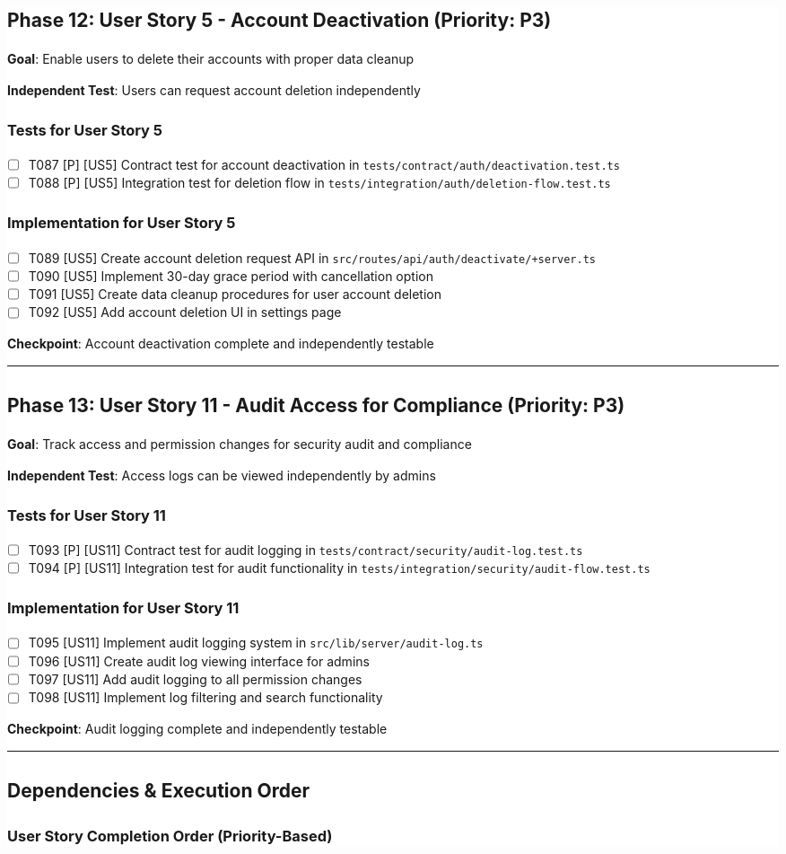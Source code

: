 
## Phase 12: User Story 5 - Account Deactivation (Priority: P3)

**Goal**: Enable users to delete their accounts with proper data cleanup

**Independent Test**: Users can request account deletion independently

### Tests for User Story 5

- [ ] T087 [P] [US5] Contract test for account deactivation in `tests/contract/auth/deactivation.test.ts`
- [ ] T088 [P] [US5] Integration test for deletion flow in `tests/integration/auth/deletion-flow.test.ts`

### Implementation for User Story 5

- [ ] T089 [US5] Create account deletion request API in `src/routes/api/auth/deactivate/+server.ts`
- [ ] T090 [US5] Implement 30-day grace period with cancellation option
- [ ] T091 [US5] Create data cleanup procedures for user account deletion
- [ ] T092 [US5] Add account deletion UI in settings page

**Checkpoint**: Account deactivation complete and independently testable

---

## Phase 13: User Story 11 - Audit Access for Compliance (Priority: P3)

**Goal**: Track access and permission changes for security audit and compliance

**Independent Test**: Access logs can be viewed independently by admins

### Tests for User Story 11

- [ ] T093 [P] [US11] Contract test for audit logging in `tests/contract/security/audit-log.test.ts`
- [ ] T094 [P] [US11] Integration test for audit functionality in `tests/integration/security/audit-flow.test.ts`

### Implementation for User Story 11

- [ ] T095 [US11] Implement audit logging system in `src/lib/server/audit-log.ts`
- [ ] T096 [US11] Create audit log viewing interface for admins
- [ ] T097 [US11] Add audit logging to all permission changes
- [ ] T098 [US11] Implement log filtering and search functionality

**Checkpoint**: Audit logging complete and independently testable

---

## Dependencies & Execution Order

### User Story Completion Order (Priority-Based)
